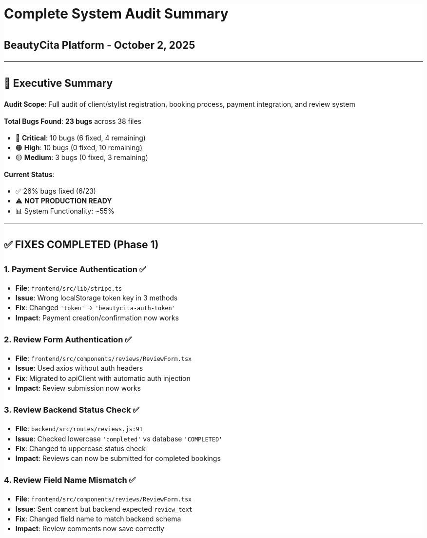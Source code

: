 # Complete System Audit Summary
## BeautyCita Platform - October 2, 2025

---

## 🎯 Executive Summary

**Audit Scope**: Full audit of client/stylist registration, booking process, payment integration, and review system

**Total Bugs Found**: **23 bugs** across 38 files
- 🔴 **Critical**: 10 bugs (6 fixed, 4 remaining)
- 🟠 **High**: 10 bugs (0 fixed, 10 remaining)
- 🟡 **Medium**: 3 bugs (0 fixed, 3 remaining)

**Current Status**:
- ✅ 26% bugs fixed (6/23)
- ⚠️ **NOT PRODUCTION READY**
- 📊 System Functionality: ~55%

---

## ✅ FIXES COMPLETED (Phase 1)

### 1. Payment Service Authentication ✅
- **File**: `frontend/src/lib/stripe.ts`
- **Issue**: Wrong localStorage token key in 3 methods
- **Fix**: Changed `'token'` → `'beautycita-auth-token'`
- **Impact**: Payment creation/confirmation now works

### 2. Review Form Authentication ✅
- **File**: `frontend/src/components/reviews/ReviewForm.tsx`
- **Issue**: Used axios without auth headers
- **Fix**: Migrated to apiClient with automatic auth injection
- **Impact**: Review submission now works

### 3. Review Backend Status Check ✅
- **File**: `backend/src/routes/reviews.js:91`
- **Issue**: Checked lowercase `'completed'` vs database `'COMPLETED'`
- **Fix**: Changed to uppercase status check
- **Impact**: Reviews can now be submitted for completed bookings

### 4. Review Field Name Mismatch ✅
- **File**: `frontend/src/components/reviews/ReviewForm.tsx`
- **Issue**: Sent `comment` but backend expected `review_text`
- **Fix**: Changed field name to match backend schema
- **Impact**: Review comments now save correctly
